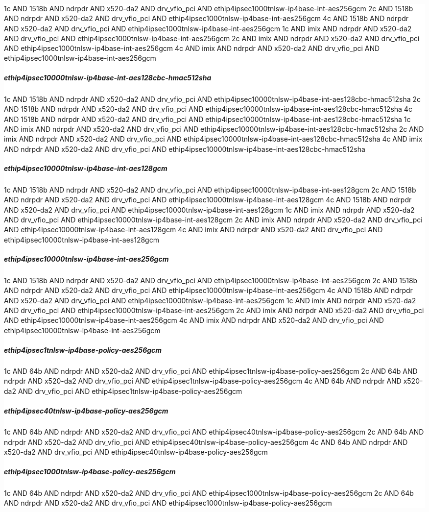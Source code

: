 1c AND 1518b AND ndrpdr AND x520-da2 AND drv_vfio_pci AND ethip4ipsec1000tnlsw-ip4base-int-aes256gcm
2c AND 1518b AND ndrpdr AND x520-da2 AND drv_vfio_pci AND ethip4ipsec1000tnlsw-ip4base-int-aes256gcm
4c AND 1518b AND ndrpdr AND x520-da2 AND drv_vfio_pci AND ethip4ipsec1000tnlsw-ip4base-int-aes256gcm
1c AND imix AND ndrpdr AND x520-da2 AND drv_vfio_pci AND ethip4ipsec1000tnlsw-ip4base-int-aes256gcm
2c AND imix AND ndrpdr AND x520-da2 AND drv_vfio_pci AND ethip4ipsec1000tnlsw-ip4base-int-aes256gcm
4c AND imix AND ndrpdr AND x520-da2 AND drv_vfio_pci AND ethip4ipsec1000tnlsw-ip4base-int-aes256gcm
##### ethip4ipsec10000tnlsw-ip4base-int-aes128cbc-hmac512sha
1c AND 1518b AND ndrpdr AND x520-da2 AND drv_vfio_pci AND ethip4ipsec10000tnlsw-ip4base-int-aes128cbc-hmac512sha
2c AND 1518b AND ndrpdr AND x520-da2 AND drv_vfio_pci AND ethip4ipsec10000tnlsw-ip4base-int-aes128cbc-hmac512sha
4c AND 1518b AND ndrpdr AND x520-da2 AND drv_vfio_pci AND ethip4ipsec10000tnlsw-ip4base-int-aes128cbc-hmac512sha
1c AND imix AND ndrpdr AND x520-da2 AND drv_vfio_pci AND ethip4ipsec10000tnlsw-ip4base-int-aes128cbc-hmac512sha
2c AND imix AND ndrpdr AND x520-da2 AND drv_vfio_pci AND ethip4ipsec10000tnlsw-ip4base-int-aes128cbc-hmac512sha
4c AND imix AND ndrpdr AND x520-da2 AND drv_vfio_pci AND ethip4ipsec10000tnlsw-ip4base-int-aes128cbc-hmac512sha
##### ethip4ipsec10000tnlsw-ip4base-int-aes128gcm
1c AND 1518b AND ndrpdr AND x520-da2 AND drv_vfio_pci AND ethip4ipsec10000tnlsw-ip4base-int-aes128gcm
2c AND 1518b AND ndrpdr AND x520-da2 AND drv_vfio_pci AND ethip4ipsec10000tnlsw-ip4base-int-aes128gcm
4c AND 1518b AND ndrpdr AND x520-da2 AND drv_vfio_pci AND ethip4ipsec10000tnlsw-ip4base-int-aes128gcm
1c AND imix AND ndrpdr AND x520-da2 AND drv_vfio_pci AND ethip4ipsec10000tnlsw-ip4base-int-aes128gcm
2c AND imix AND ndrpdr AND x520-da2 AND drv_vfio_pci AND ethip4ipsec10000tnlsw-ip4base-int-aes128gcm
4c AND imix AND ndrpdr AND x520-da2 AND drv_vfio_pci AND ethip4ipsec10000tnlsw-ip4base-int-aes128gcm
##### ethip4ipsec10000tnlsw-ip4base-int-aes256gcm
1c AND 1518b AND ndrpdr AND x520-da2 AND drv_vfio_pci AND ethip4ipsec10000tnlsw-ip4base-int-aes256gcm
2c AND 1518b AND ndrpdr AND x520-da2 AND drv_vfio_pci AND ethip4ipsec10000tnlsw-ip4base-int-aes256gcm
4c AND 1518b AND ndrpdr AND x520-da2 AND drv_vfio_pci AND ethip4ipsec10000tnlsw-ip4base-int-aes256gcm
1c AND imix AND ndrpdr AND x520-da2 AND drv_vfio_pci AND ethip4ipsec10000tnlsw-ip4base-int-aes256gcm
2c AND imix AND ndrpdr AND x520-da2 AND drv_vfio_pci AND ethip4ipsec10000tnlsw-ip4base-int-aes256gcm
4c AND imix AND ndrpdr AND x520-da2 AND drv_vfio_pci AND ethip4ipsec10000tnlsw-ip4base-int-aes256gcm
##### ethip4ipsec1tnlsw-ip4base-policy-aes256gcm
1c AND 64b AND ndrpdr AND x520-da2 AND drv_vfio_pci AND ethip4ipsec1tnlsw-ip4base-policy-aes256gcm
2c AND 64b AND ndrpdr AND x520-da2 AND drv_vfio_pci AND ethip4ipsec1tnlsw-ip4base-policy-aes256gcm
4c AND 64b AND ndrpdr AND x520-da2 AND drv_vfio_pci AND ethip4ipsec1tnlsw-ip4base-policy-aes256gcm
##### ethip4ipsec40tnlsw-ip4base-policy-aes256gcm
1c AND 64b AND ndrpdr AND x520-da2 AND drv_vfio_pci AND ethip4ipsec40tnlsw-ip4base-policy-aes256gcm
2c AND 64b AND ndrpdr AND x520-da2 AND drv_vfio_pci AND ethip4ipsec40tnlsw-ip4base-policy-aes256gcm
4c AND 64b AND ndrpdr AND x520-da2 AND drv_vfio_pci AND ethip4ipsec40tnlsw-ip4base-policy-aes256gcm
##### ethip4ipsec1000tnlsw-ip4base-policy-aes256gcm
1c AND 64b AND ndrpdr AND x520-da2 AND drv_vfio_pci AND ethip4ipsec1000tnlsw-ip4base-policy-aes256gcm
2c AND 64b AND ndrpdr AND x520-da2 AND drv_vfio_pci AND ethip4ipsec1000tnlsw-ip4base-policy-aes256gcm